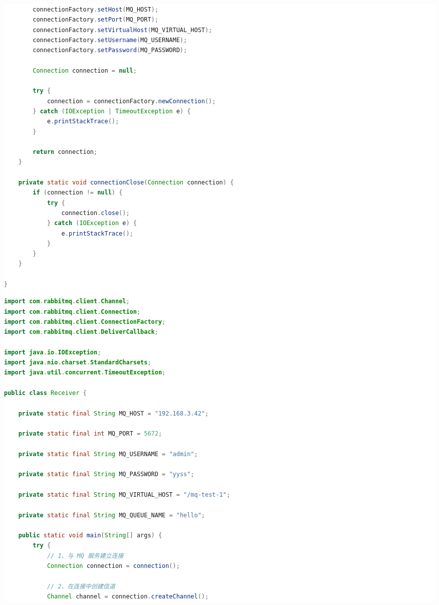 ```java
        connectionFactory.setHost(MQ_HOST);
        connectionFactory.setPort(MQ_PORT);
        connectionFactory.setVirtualHost(MQ_VIRTUAL_HOST);
        connectionFactory.setUsername(MQ_USERNAME);
        connectionFactory.setPassword(MQ_PASSWORD);

        Connection connection = null;

        try {
            connection = connectionFactory.newConnection();
        } catch (IOException | TimeoutException e) {
            e.printStackTrace();
        }

        return connection;
    }

    private static void connectionClose(Connection connection) {
        if (connection != null) {
            try {
                connection.close();
            } catch (IOException e) {
                e.printStackTrace();
            }
        }
    }

}
```



```java
import com.rabbitmq.client.Channel;
import com.rabbitmq.client.Connection;
import com.rabbitmq.client.ConnectionFactory;
import com.rabbitmq.client.DeliverCallback;

import java.io.IOException;
import java.nio.charset.StandardCharsets;
import java.util.concurrent.TimeoutException;

public class Receiver {

    private static final String MQ_HOST = "192.168.3.42";

    private static final int MQ_PORT = 5672;

    private static final String MQ_USERNAME = "admin";

    private static final String MQ_PASSWORD = "yyss";

    private static final String MQ_VIRTUAL_HOST = "/mq-test-1";

    private static final String MQ_QUEUE_NAME = "hello";

    public static void main(String[] args) {
        try {
            // 1、与 MQ 服务建立连接
            Connection connection = connection();

            // 2、在连接中创建信道
            Channel channel = connection.createChannel();

```